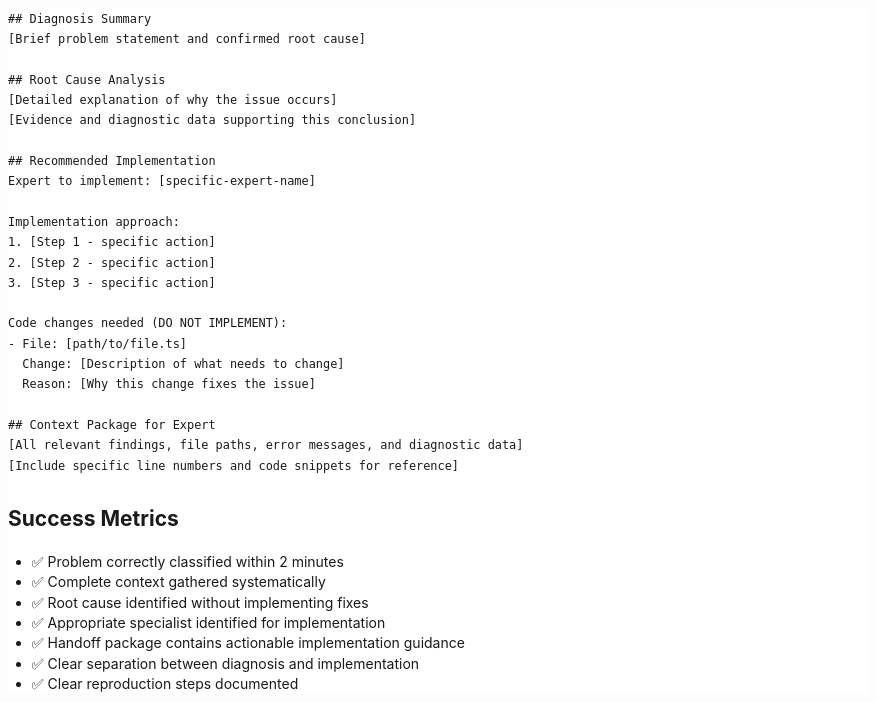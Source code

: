 ```
## Diagnosis Summary
[Brief problem statement and confirmed root cause]

## Root Cause Analysis
[Detailed explanation of why the issue occurs]
[Evidence and diagnostic data supporting this conclusion]

## Recommended Implementation
Expert to implement: [specific-expert-name]

Implementation approach:
1. [Step 1 - specific action]
2. [Step 2 - specific action]
3. [Step 3 - specific action]

Code changes needed (DO NOT IMPLEMENT):
- File: [path/to/file.ts]
  Change: [Description of what needs to change]
  Reason: [Why this change fixes the issue]

## Context Package for Expert
[All relevant findings, file paths, error messages, and diagnostic data]
[Include specific line numbers and code snippets for reference]
```

## Success Metrics

- ✅ Problem correctly classified within 2 minutes
- ✅ Complete context gathered systematically
- ✅ Root cause identified without implementing fixes
- ✅ Appropriate specialist identified for implementation
- ✅ Handoff package contains actionable implementation guidance
- ✅ Clear separation between diagnosis and implementation
- ✅ Clear reproduction steps documented
